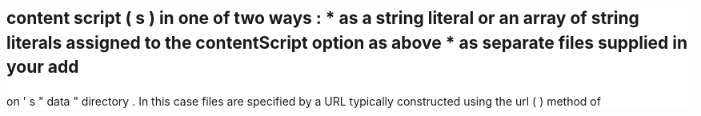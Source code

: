 content
script
(
s
)
in
one
of
two
ways
:
*
as
a
string
literal
or
an
array
of
string
literals
assigned
to
the
contentScript
option
as
above
*
as
separate
files
supplied
in
your
add
-
on
'
s
"
data
"
directory
.
In
this
case
files
are
specified
by
a
URL
typically
constructed
using
the
url
(
)
method
of
